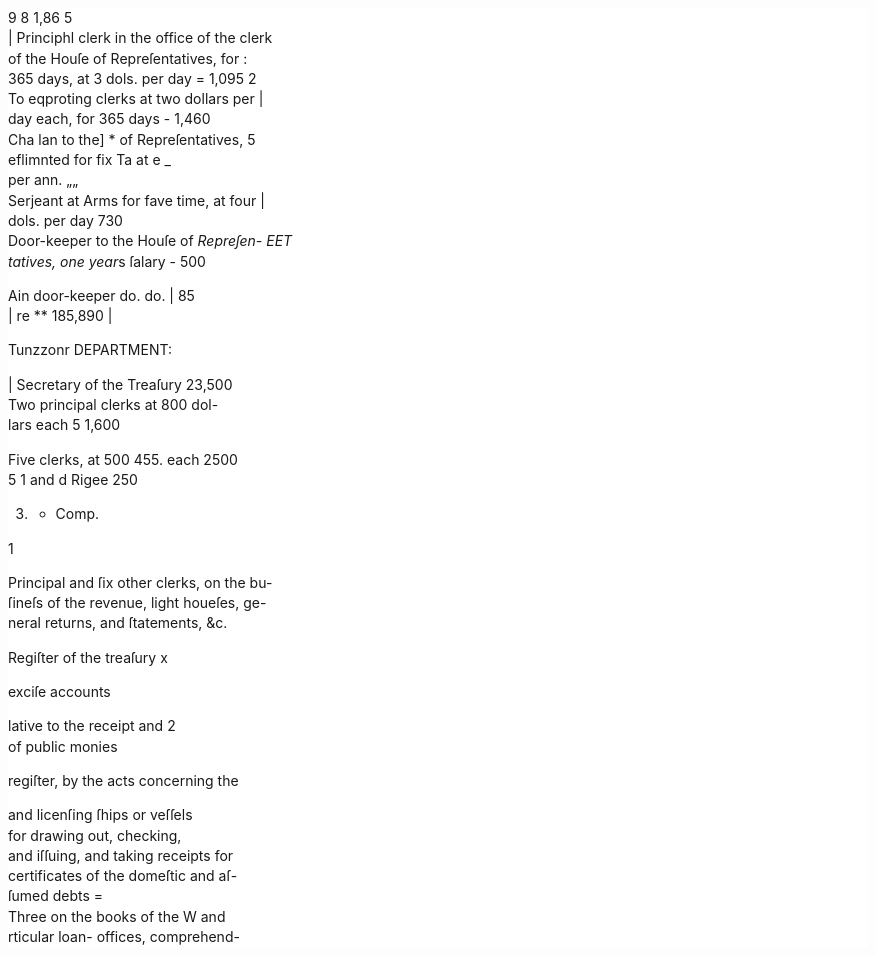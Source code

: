 9 8 1,86 5  
| Principhl clerk in the office of the clerk  
of the Houſe of Repreſentatives, for :  
365 days, at 3 dols. per day = 1,095 2  
To eqproting clerks at two dollars per |  
day each, for 365 days - 1,460  
Cha lan to the] * of Repreſentatives, 5  
eflimnted for fix Ta at e _  
per ann. „„  
Serjeant at Arms for fave time, at four |  
dols. per day 730  
Door-keeper to the Houſe of *Repreſen- EET  
tatives, one year*s ſalary - 500  
  
Ain door-keeper do. do. | 85  
| re ** 185,890 |  
  
 Tunzzonr DEPARTMENT:  
  
| Secretary of the Treaſury 23,500  
Two principal clerks at 800 dol-  
lars each 5 1,600  
  
Five clerks, at 500 455. each 2500  
5 1 and d Rigee 250  
  
3. - Comp.  
  
  
1  
  
  
Principal and ſix other clerks, on the bu-  
ſineſs of the revenue, light houeſes, ge-  
neral returns, and ſtatements, &amp;c.  
  
  
Regiſter of the treaſury x  
  
  
exciſe accounts  
  
  
lative to the receipt and 2  
of public monies  
  
  
regiſter, by the acts concerning the  
  
  
and licenſing ſhips or veſſels  
for drawing out, checking,  
and iſſuing, and taking receipts for  
certificates of the domeſtic and aſ-  
ſumed debts =  
Three on the books of the W and  
rticular loan- offices, comprehend-  
  